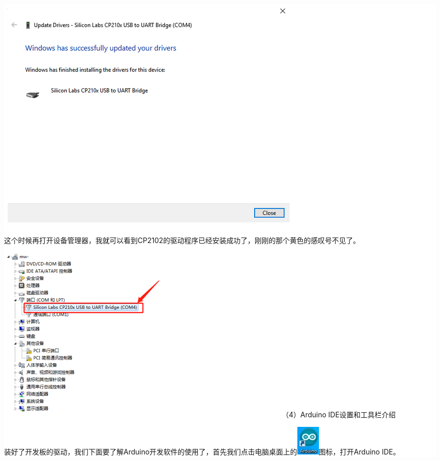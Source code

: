 ![](media/0d7f7488e7923489298c450299c79cba.png)

这个时候再打开设备管理器，我就可以看到CP2102的驱动程序已经安装成功了，刚刚的那个黄色的感叹号不见了。

![](media/8c375b5fa0b8d4ce8b65ebd0eeefa76f.png)（4）Arduino IDE设置和工具栏介绍

装好了开发板的驱动，我们下面要了解Arduino开发软件的使用了，首先我们点击电脑桌面上的![](media/15ee1732a5c94b90c848898712b66390.png)图标，打开Arduino IDE。
